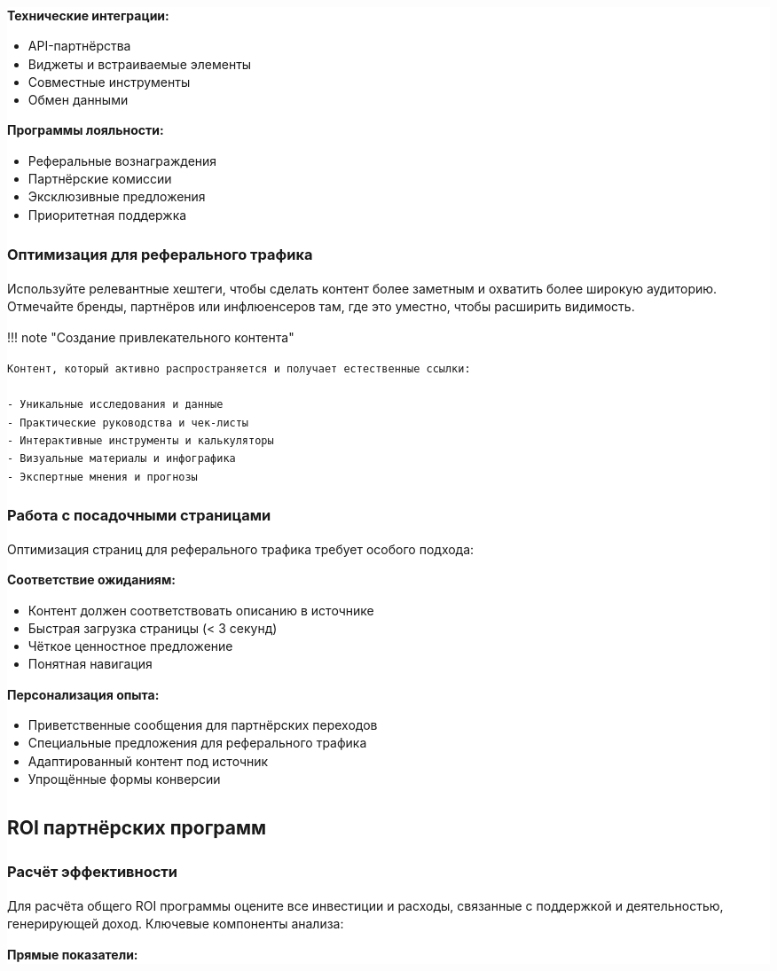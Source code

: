 **Технические интеграции:**
   
   - API-партнёрства
   - Виджеты и встраиваемые элементы
   - Совместные инструменты
   - Обмен данными

**Программы лояльности:**
   
   - Реферальные вознаграждения
   - Партнёрские комиссии
   - Эксклюзивные предложения
   - Приоритетная поддержка

### Оптимизация для реферального трафика

Используйте релевантные хештеги, чтобы сделать контент более заметным и охватить более широкую аудиторию. Отмечайте бренды, партнёров или инфлюенсеров там, где это уместно, чтобы расширить видимость.

!!! note "Создание привлекательного контента"

    Контент, который активно распространяется и получает естественные ссылки:
    
    - Уникальные исследования и данные
    - Практические руководства и чек-листы
    - Интерактивные инструменты и калькуляторы
    - Визуальные материалы и инфографика
    - Экспертные мнения и прогнозы

### Работа с посадочными страницами

Оптимизация страниц для реферального трафика требует особого подхода:

**Соответствие ожиданиям:**

- Контент должен соответствовать описанию в источнике
- Быстрая загрузка страницы (< 3 секунд)
- Чёткое ценностное предложение
- Понятная навигация

**Персонализация опыта:**

- Приветственные сообщения для партнёрских переходов
- Специальные предложения для реферального трафика
- Адаптированный контент под источник
- Упрощённые формы конверсии

## ROI партнёрских программ

### Расчёт эффективности

Для расчёта общего ROI программы оцените все инвестиции и расходы, связанные с поддержкой и деятельностью, генерирующей доход. Ключевые компоненты анализа:

**Прямые показатели:**
